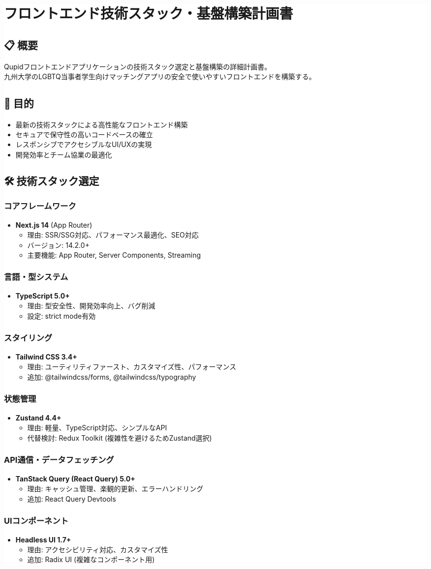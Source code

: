 # フロントエンド技術スタック・基盤構築計画書

## 📋 概要

Qupidフロントエンドアプリケーションの技術スタック選定と基盤構築の詳細計画書。  
九州大学のLGBTQ当事者学生向けマッチングアプリの安全で使いやすいフロントエンドを構築する。

## 🎯 目的

- 最新の技術スタックによる高性能なフロントエンド構築
- セキュアで保守性の高いコードベースの確立
- レスポンシブでアクセシブルなUI/UXの実現
- 開発効率とチーム協業の最適化

## 🛠️ 技術スタック選定

### コアフレームワーク
- **Next.js 14** (App Router)
  - 理由: SSR/SSG対応、パフォーマンス最適化、SEO対応
  - バージョン: 14.2.0+
  - 主要機能: App Router, Server Components, Streaming

### 言語・型システム
- **TypeScript 5.0+**
  - 理由: 型安全性、開発効率向上、バグ削減
  - 設定: strict mode有効

### スタイリング
- **Tailwind CSS 3.4+**
  - 理由: ユーティリティファースト、カスタマイズ性、パフォーマンス
  - 追加: @tailwindcss/forms, @tailwindcss/typography

### 状態管理
- **Zustand 4.4+**
  - 理由: 軽量、TypeScript対応、シンプルなAPI
  - 代替検討: Redux Toolkit (複雑性を避けるためZustand選択)

### API通信・データフェッチング
- **TanStack Query (React Query) 5.0+**
  - 理由: キャッシュ管理、楽観的更新、エラーハンドリング
  - 追加: React Query Devtools

### UIコンポーネント
- **Headless UI 1.7+**
  - 理由: アクセシビリティ対応、カスタマイズ性
  - 追加: Radix UI (複雑なコンポーネント用)
